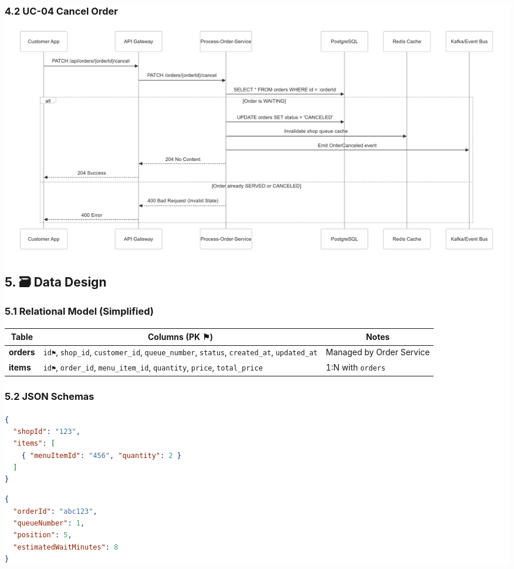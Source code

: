 ### 4.2 UC-04 Cancel Order
![cancel_order_sequence.png](cancel_order_sequence.png)

## 5. 🗃 Data Design

### 5.1 Relational Model (Simplified)

| Table       | Columns (PK ⚑)                                                                                                        | Notes                    |
|-------------|------------------------------------------------------------------------------------------------------------------------|--------------------------|
| **orders**  | `id⚑`, `shop_id`, `customer_id`, `queue_number`, `status`, `created_at`, `updated_at`                                 | Managed by Order Service |
| **items**   | `id⚑`, `order_id`, `menu_item_id`, `quantity`, `price`, `total_price`                                                 | 1:N with `orders`        |

### 5.2 JSON Schemas

```json
{
  "shopId": "123",
  "items": [
    { "menuItemId": "456", "quantity": 2 }
  ]
}
```

```json
{
  "orderId": "abc123",
  "queueNumber": 1,
  "position": 5,
  "estimatedWaitMinutes": 8
}
```
